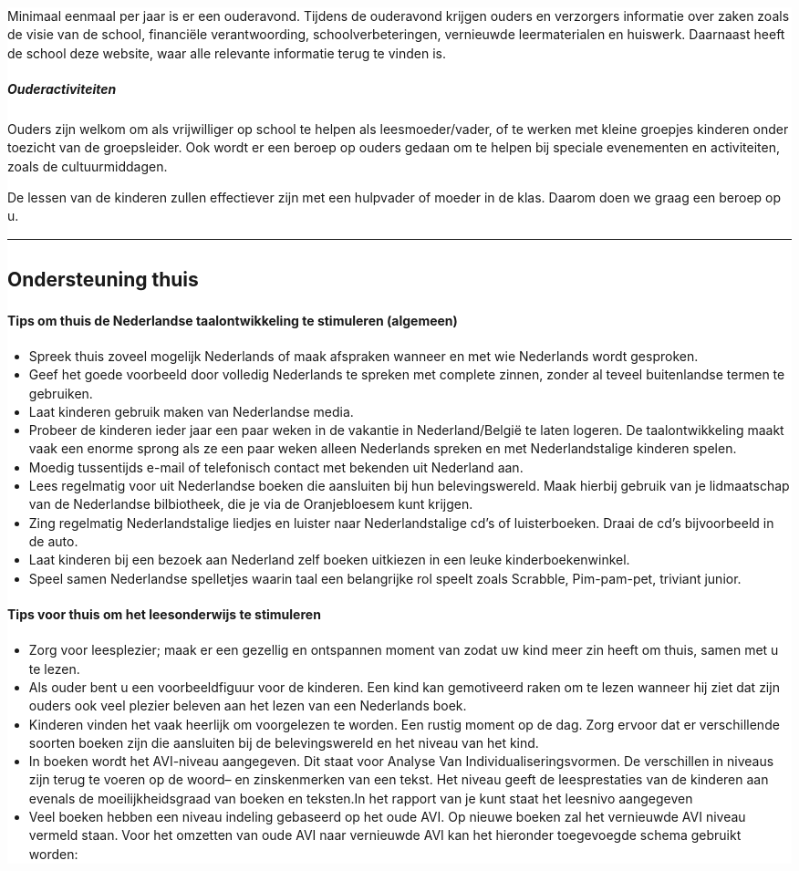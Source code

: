 Minimaal eenmaal per jaar is er een ouderavond. Tijdens de ouderavond krijgen ouders en verzorgers informatie over zaken zoals de visie van de school, financiële verantwoording, schoolverbeteringen, vernieuwde leermaterialen en huiswerk.
Daarnaast heeft de school deze website, waar alle relevante informatie terug te vinden is. 


##### Ouderactiviteiten

Ouders zijn welkom om als vrijwilliger op school te helpen als leesmoeder/vader, of te werken met kleine groepjes kinderen onder toezicht van de groepsleider. Ook wordt er een beroep op ouders gedaan om te helpen bij speciale evenementen en activiteiten, zoals de cultuurmiddagen.

De lessen van de kinderen zullen effectiever zijn met een hulpvader of moeder in de klas. Daarom doen we graag een beroep op u.


---

## Ondersteuning thuis

#### Tips om thuis de Nederlandse taalontwikkeling te stimuleren (algemeen)


- Spreek thuis zoveel mogelijk Nederlands of maak afspraken wanneer en met
wie Nederlands wordt gesproken.
- Geef het goede voorbeeld door volledig Nederlands te spreken met complete
zinnen, zonder al teveel buitenlandse termen te gebruiken.
- Laat kinderen gebruik maken van Nederlandse media.
- Probeer de kinderen ieder jaar een paar weken in de vakantie in
Nederland/België te laten logeren. De taalontwikkeling maakt vaak een
enorme sprong als ze een paar weken alleen Nederlands spreken en met
Nederlandstalige kinderen spelen.
- Moedig tussentijds e-mail of telefonisch contact met bekenden uit Nederland
aan.
- Lees regelmatig voor uit Nederlandse boeken die aansluiten bij hun
belevingswereld. Maak hierbij gebruik van je lidmaatschap van de Nederlandse bilbiotheek, die je via de Oranjebloesem kunt krijgen. 
- Zing regelmatig Nederlandstalige liedjes en luister naar Nederlandstalige cd’s
of luisterboeken. Draai de cd’s bijvoorbeeld in de auto.
- Laat kinderen bij een bezoek aan Nederland zelf boeken uitkiezen in een
leuke kinderboekenwinkel.
- Speel samen Nederlandse spelletjes waarin taal een belangrijke rol speelt
zoals Scrabble, Pim-pam-pet, triviant junior.

#### Tips voor thuis om het leesonderwijs te stimuleren
- Zorg voor leesplezier; maak er een gezellig en ontspannen moment van zodat
uw kind meer zin heeft om thuis, samen met u te lezen.
- Als ouder bent u een voorbeeldfiguur voor de kinderen. Een kind kan
gemotiveerd raken om te lezen wanneer hij ziet dat zijn ouders ook veel
plezier beleven aan het lezen van een Nederlands boek.
- Kinderen vinden het vaak heerlijk om voorgelezen te worden. Een rustig
moment op de dag. Zorg ervoor dat er verschillende soorten boeken zijn die
aansluiten bij de belevingswereld en het niveau van het kind.
- In boeken wordt het AVI-niveau aangegeven. Dit staat voor Analyse Van
Individualiseringsvormen. De verschillen in niveaus zijn terug te voeren op de
woord– en zinskenmerken van een tekst. Het niveau geeft de leesprestaties
van de kinderen aan evenals de moeilijkheidsgraad van boeken en teksten.In het rapport van je kunt staat het leesnivo aangegeven
- Veel boeken hebben een niveau indeling gebaseerd op het oude AVI. Op
nieuwe boeken zal het vernieuwde AVI niveau vermeld staan. Voor het
omzetten van oude AVI naar vernieuwde AVI kan het hieronder toegevoegde
schema gebruikt worden:
